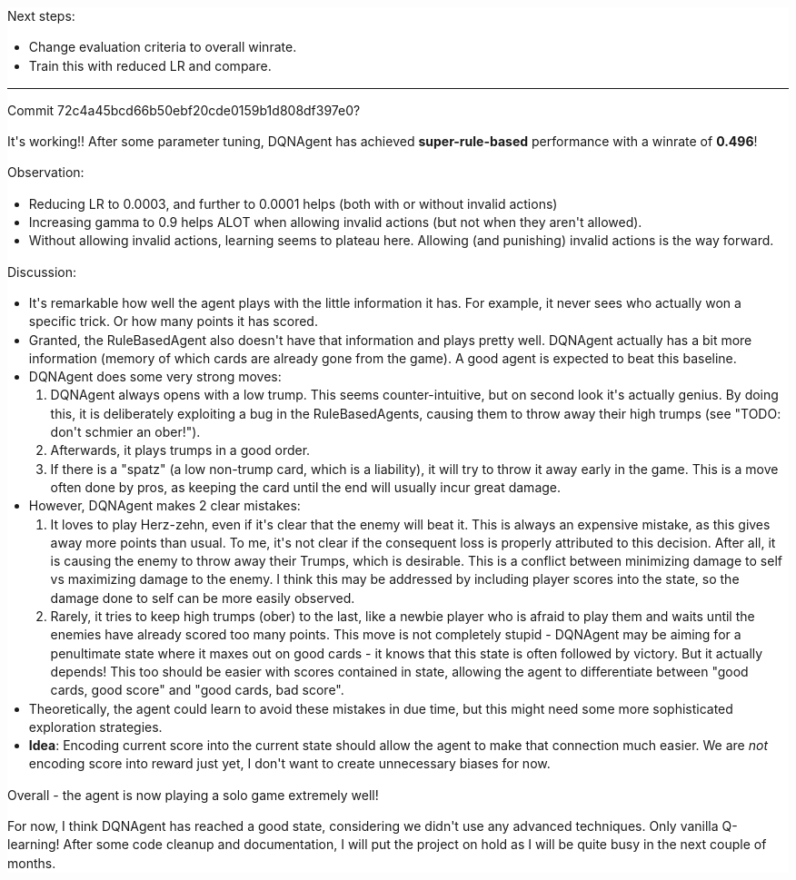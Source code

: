 Next steps:
- Change evaluation criteria to overall winrate.
- Train this with reduced LR and compare.

---
Commit 72c4a45bcd66b50ebf20cde0159b1d808df397e0?

It's working!! After some parameter tuning, DQNAgent has achieved **super-rule-based** performance with a winrate of **0.496**!

Observation:
- Reducing LR to 0.0003, and further to 0.0001 helps (both with or without invalid actions)
- Increasing gamma to 0.9 helps ALOT when allowing invalid actions (but not when they aren't allowed). 
- Without allowing invalid actions, learning seems to plateau here. Allowing (and punishing) invalid actions is the way forward.

Discussion:
- It's remarkable how well the agent plays with the little information it has. For example, it never sees who actually won a specific trick. Or how many points it has scored. 
- Granted, the RuleBasedAgent also doesn't have that information and plays pretty well. DQNAgent actually has a bit more information (memory of which cards are already gone from the game). A good agent is expected to beat this baseline.
- DQNAgent does some very strong moves:
    1. DQNAgent always opens with a low trump. This seems counter-intuitive, but on second look it's actually genius. By doing this, it is deliberately exploiting a bug in the RuleBasedAgents, causing them to throw away their high trumps (see "TODO: don't schmier an ober!").
    2. Afterwards, it plays trumps in a good order.
    3. If there is a "spatz" (a low non-trump card, which is a liability), it will try to throw it away early in the game. This is a move often done by pros, as keeping the card until the end will usually incur great damage. 
- However, DQNAgent makes 2 clear mistakes:
    1. It loves to play Herz-zehn, even if it's clear that the enemy will beat it. This is always an expensive mistake, as this gives away more points than usual. To me, it's not clear if the consequent loss is properly attributed to this decision. After all, it is causing the enemy to throw away their Trumps, which is desirable. This is a conflict between minimizing damage to self vs maximizing damage to the enemy. I think this may be addressed by including player scores into the state, so the damage done to self can be more easily observed.
    2. Rarely, it tries to keep high trumps (ober) to the last, like a newbie player who is afraid to play them and waits until the enemies have already scored too many points. This move is not completely stupid - DQNAgent may be aiming for a penultimate state where it maxes out on good cards - it knows that this state is often followed by victory. But it actually depends! This too should be easier with scores contained in state, allowing the agent to differentiate between "good cards, good score" and "good cards, bad score".
- Theoretically, the agent could learn to avoid these mistakes in due time, but this might need some more sophisticated exploration strategies.
- **Idea**: Encoding current score into the current state should allow the agent to make that connection much easier. We are *not* encoding score into reward just yet, I don't want to create unnecessary biases for now. 

Overall - the agent is now playing a solo game extremely well!

For now, I think DQNAgent has reached a good state, considering we didn't use any advanced techniques. Only vanilla Q-learning!
After some code cleanup and documentation, I will put the project on hold as I will be quite busy in the next couple of months.

